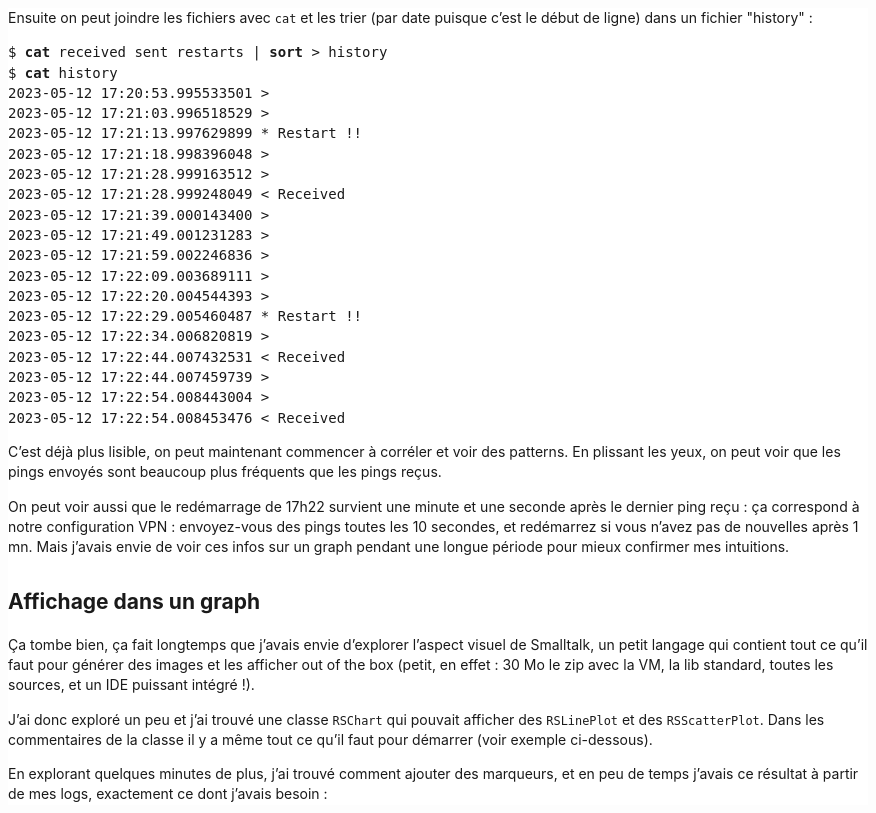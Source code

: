 Ensuite on peut joindre les fichiers avec `cat` et les trier (par date puisque c’est le début de ligne) dans un fichier "history"&nbsp;:

<pre>
$ <b>cat</b> received sent restarts | <b>sort</b> > history
$ <b>cat</b> history
2023-05-12 17:20:53.995533501 &gt;
2023-05-12 17:21:03.996518529 &gt;
2023-05-12 17:21:13.997629899 * Restart !!
2023-05-12 17:21:18.998396048 &gt;
2023-05-12 17:21:28.999163512 &gt;
2023-05-12 17:21:28.999248049 &lt; Received
2023-05-12 17:21:39.000143400 &gt;
2023-05-12 17:21:49.001231283 &gt;
2023-05-12 17:21:59.002246836 &gt;
2023-05-12 17:22:09.003689111 &gt;
2023-05-12 17:22:20.004544393 &gt;
2023-05-12 17:22:29.005460487 * Restart !!
2023-05-12 17:22:34.006820819 &gt;
2023-05-12 17:22:44.007432531 &lt; Received
2023-05-12 17:22:44.007459739 &gt;
2023-05-12 17:22:54.008443004 &gt;
2023-05-12 17:22:54.008453476 &lt; Received
</pre>

C’est déjà plus lisible, on peut maintenant commencer à corréler et voir des patterns. En plissant les yeux, on peut voir que les pings envoyés sont beaucoup plus fréquents que les pings reçus.

On peut voir aussi que le redémarrage de 17h22 survient une minute et une seconde après le dernier ping reçu : ça correspond à notre configuration VPN : envoyez-vous des pings toutes les 10 secondes, et redémarrez si vous n’avez pas de nouvelles après 1 mn. Mais j’avais envie de voir ces infos sur un graph pendant une longue période pour mieux confirmer mes intuitions.

## Affichage dans un graph

Ça tombe bien, ça fait longtemps que j’avais envie d’explorer l’aspect visuel de Smalltalk, un petit langage qui contient tout ce qu’il faut pour générer des images et les afficher out of the box (petit, en effet : 30 Mo le zip avec la VM, la lib standard, toutes les sources, et un IDE puissant intégré !).

J’ai donc exploré un peu et j’ai trouvé une classe `RSChart` qui pouvait afficher des `RSLinePlot` et des `RSScatterPlot`. Dans les commentaires de la classe il y a même tout ce qu’il faut pour démarrer (voir exemple ci-dessous).

En explorant quelques minutes de plus, j’ai trouvé comment ajouter des marqueurs, et en peu de temps j’avais ce résultat à partir de mes logs, exactement ce dont j’avais besoin :
